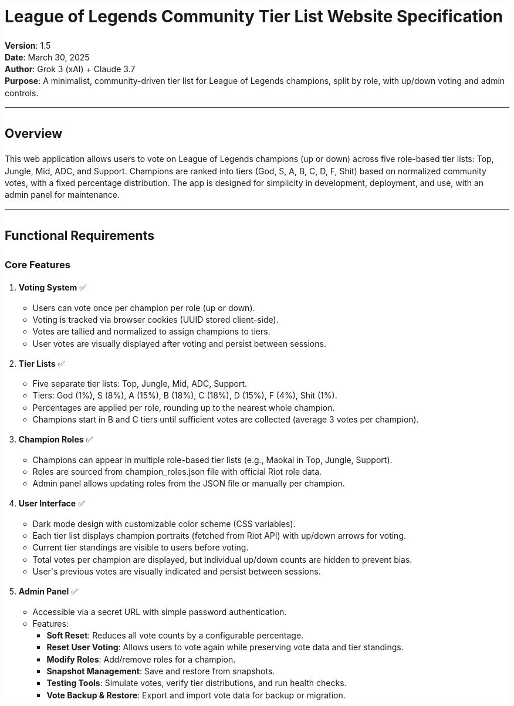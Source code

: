 # League of Legends Community Tier List Website Specification
**Version**: 1.5  
**Date**: March 30, 2025  
**Author**: Grok 3 (xAI) + Claude 3.7  
**Purpose**: A minimalist, community-driven tier list for League of Legends champions, split by role, with up/down voting and admin controls.

---

## Overview
This web application allows users to vote on League of Legends champions (up or down) across five role-based tier lists: Top, Jungle, Mid, ADC, and Support. Champions are ranked into tiers (God, S, A, B, C, D, F, Shit) based on normalized community votes, with a fixed percentage distribution. The app is designed for simplicity in development, deployment, and use, with an admin panel for maintenance.

---

## Functional Requirements

### Core Features
1. **Voting System** ✅
   - Users can vote once per champion per role (up or down).
   - Voting is tracked via browser cookies (UUID stored client-side).
   - Votes are tallied and normalized to assign champions to tiers.
   - User votes are visually displayed after voting and persist between sessions.

2. **Tier Lists** ✅
   - Five separate tier lists: Top, Jungle, Mid, ADC, Support.
   - Tiers: God (1%), S (8%), A (15%), B (18%), C (18%), D (15%), F (4%), Shit (1%).
   - Percentages are applied per role, rounding up to the nearest whole champion.
   - Champions start in B and C tiers until sufficient votes are collected (average 3 votes per champion).

3. **Champion Roles** ✅
   - Champions can appear in multiple role-based tier lists (e.g., Maokai in Top, Jungle, Support).
   - Roles are sourced from champion_roles.json file with official Riot role data.
   - Admin panel allows updating roles from the JSON file or manually per champion.

4. **User Interface** ✅
   - Dark mode design with customizable color scheme (CSS variables).
   - Each tier list displays champion portraits (fetched from Riot API) with up/down arrows for voting.
   - Current tier standings are visible to users before voting.
   - Total votes per champion are displayed, but individual up/down counts are hidden to prevent bias.
   - User's previous votes are visually indicated and persist between sessions.

5. **Admin Panel** ✅
   - Accessible via a secret URL with simple password authentication.
   - Features:
     - **Soft Reset**: Reduces all vote counts by a configurable percentage.
     - **Reset User Voting**: Allows users to vote again while preserving vote data and tier standings.
     - **Modify Roles**: Add/remove roles for a champion.
     - **Snapshot Management**: Save and restore from snapshots.
     - **Testing Tools**: Simulate votes, verify tier distributions, and run health checks.
     - **Vote Backup & Restore**: Export and import vote data for backup or migration.
